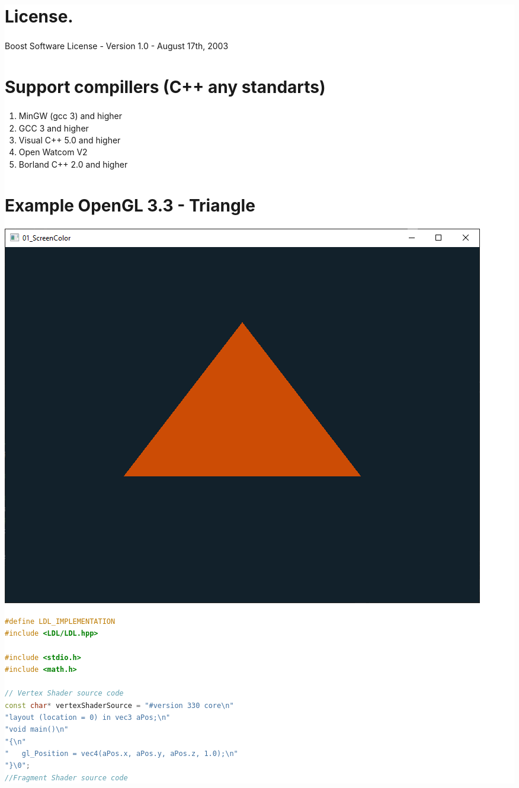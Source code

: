 # License.
Boost Software License - Version 1.0 - August 17th, 2003

# Support compillers (C++ any standarts)
1. MinGW (gcc 3) and higher
2. GCC 3 and higher
3. Visual C++ 5.0 and higher
4. Open Watcom V2
5. Borland C++ 2.0 and higher

# Example OpenGL 3.3 - Triangle
![0](screenshots/01_GL3_Triangle.png)  

```c++
#define LDL_IMPLEMENTATION
#include <LDL/LDL.hpp>

#include <stdio.h>
#include <math.h>

// Vertex Shader source code
const char* vertexShaderSource = "#version 330 core\n"
"layout (location = 0) in vec3 aPos;\n"
"void main()\n"
"{\n"
"   gl_Position = vec4(aPos.x, aPos.y, aPos.z, 1.0);\n"
"}\0";
//Fragment Shader source code
```